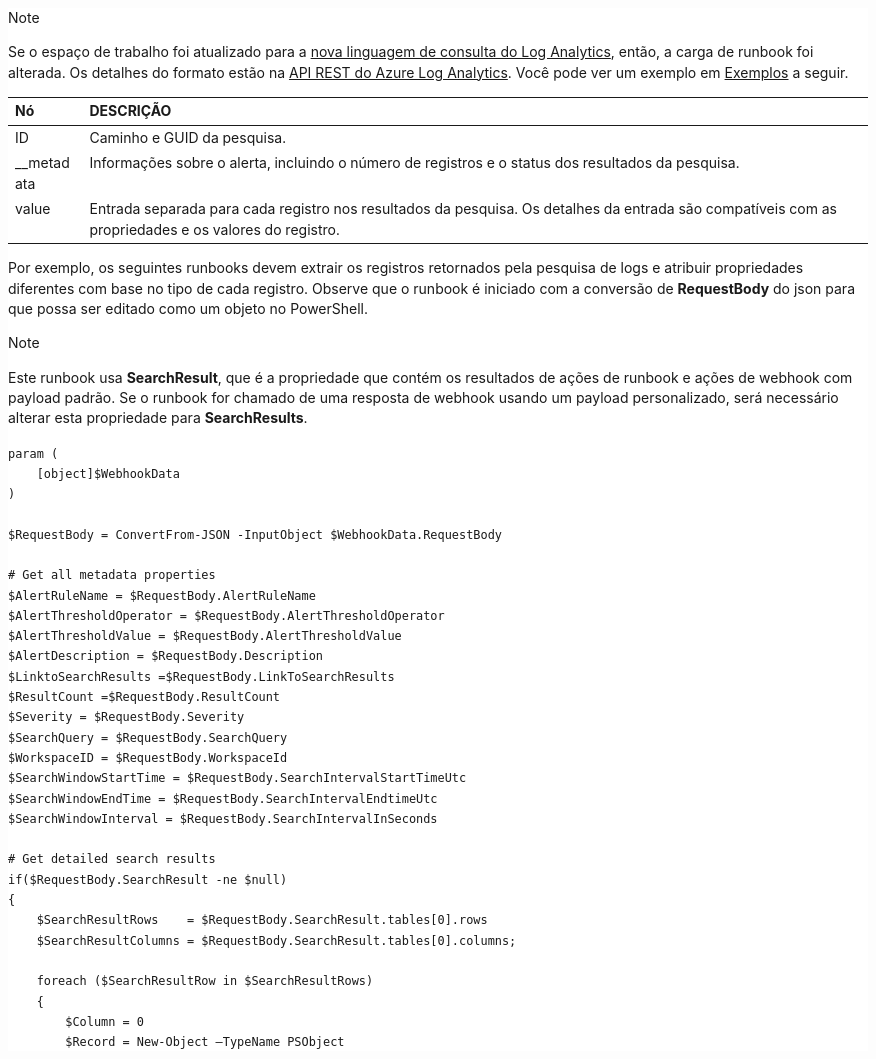 >[!NOTE]
> Se o espaço de trabalho foi atualizado para a [nova linguagem de consulta do Log Analytics](log-analytics-log-search-upgrade.md), então, a carga de runbook foi alterada.  Os detalhes do formato estão na [API REST do Azure Log Analytics](https://aka.ms/loganalyticsapiresponse).  Você pode ver um exemplo em [Exemplos](#sample-payload) a seguir.  

| Nó | DESCRIÇÃO |
|:--- |:--- |
| ID |Caminho e GUID da pesquisa. |
| __metadata |Informações sobre o alerta, incluindo o número de registros e o status dos resultados da pesquisa. |
| value |Entrada separada para cada registro nos resultados da pesquisa.  Os detalhes da entrada são compatíveis com as propriedades e os valores do registro. |

Por exemplo, os seguintes runbooks devem extrair os registros retornados pela pesquisa de logs e atribuir propriedades diferentes com base no tipo de cada registro.  Observe que o runbook é iniciado com a conversão de **RequestBody** do json para que possa ser editado como um objeto no PowerShell.

>[!NOTE]
> Este runbook usa **SearchResult**, que é a propriedade que contém os resultados de ações de runbook e ações de webhook com payload padrão.  Se o runbook for chamado de uma resposta de webhook usando um payload personalizado, será necessário alterar esta propriedade para **SearchResults**.

    param ( 
        [object]$WebhookData
    )

    $RequestBody = ConvertFrom-JSON -InputObject $WebhookData.RequestBody

    # Get all metadata properties    
    $AlertRuleName = $RequestBody.AlertRuleName
    $AlertThresholdOperator = $RequestBody.AlertThresholdOperator
    $AlertThresholdValue = $RequestBody.AlertThresholdValue
    $AlertDescription = $RequestBody.Description
    $LinktoSearchResults =$RequestBody.LinkToSearchResults
    $ResultCount =$RequestBody.ResultCount
    $Severity = $RequestBody.Severity
    $SearchQuery = $RequestBody.SearchQuery
    $WorkspaceID = $RequestBody.WorkspaceId
    $SearchWindowStartTime = $RequestBody.SearchIntervalStartTimeUtc
    $SearchWindowEndTime = $RequestBody.SearchIntervalEndtimeUtc
    $SearchWindowInterval = $RequestBody.SearchIntervalInSeconds

    # Get detailed search results
    if($RequestBody.SearchResult -ne $null)
    {
        $SearchResultRows    = $RequestBody.SearchResult.tables[0].rows 
        $SearchResultColumns = $RequestBody.SearchResult.tables[0].columns;

        foreach ($SearchResultRow in $SearchResultRows)
        {   
            $Column = 0
            $Record = New-Object –TypeName PSObject 
        